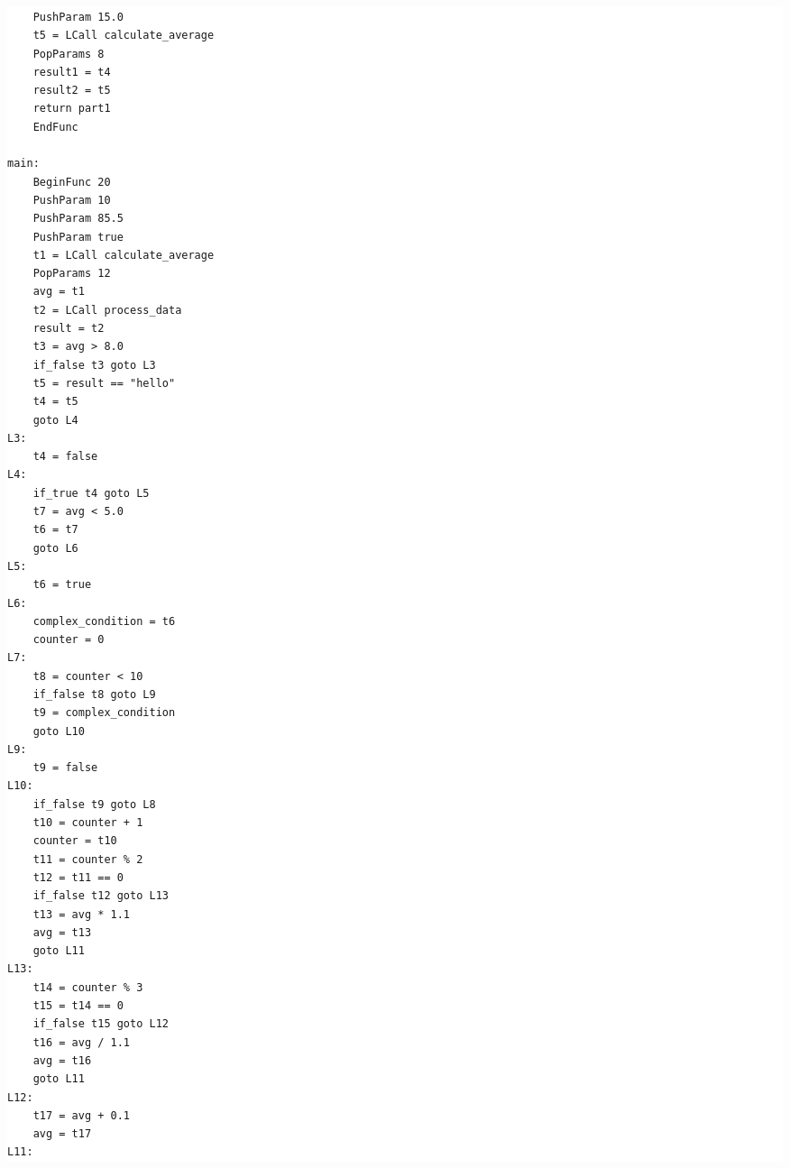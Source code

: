 ```
    PushParam 15.0
    t5 = LCall calculate_average
    PopParams 8
    result1 = t4
    result2 = t5
    return part1
    EndFunc

main:
    BeginFunc 20
    PushParam 10
    PushParam 85.5
    PushParam true
    t1 = LCall calculate_average
    PopParams 12
    avg = t1
    t2 = LCall process_data
    result = t2
    t3 = avg > 8.0
    if_false t3 goto L3
    t5 = result == "hello"
    t4 = t5
    goto L4
L3:
    t4 = false
L4:
    if_true t4 goto L5
    t7 = avg < 5.0
    t6 = t7
    goto L6
L5:
    t6 = true
L6:
    complex_condition = t6
    counter = 0
L7:
    t8 = counter < 10
    if_false t8 goto L9
    t9 = complex_condition
    goto L10
L9:
    t9 = false
L10:
    if_false t9 goto L8
    t10 = counter + 1
    counter = t10
    t11 = counter % 2
    t12 = t11 == 0
    if_false t12 goto L13
    t13 = avg * 1.1
    avg = t13
    goto L11
L13:
    t14 = counter % 3
    t15 = t14 == 0
    if_false t15 goto L12
    t16 = avg / 1.1
    avg = t16
    goto L11
L12:
    t17 = avg + 0.1
    avg = t17
L11:
```